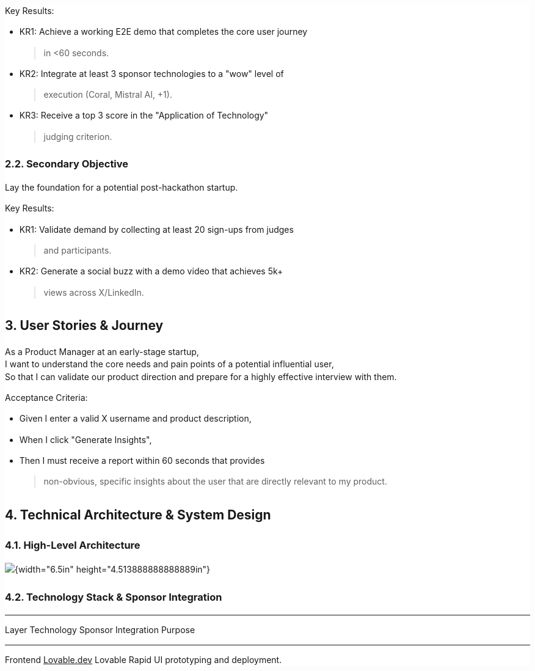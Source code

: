 Key Results:

-   KR1: Achieve a working E2E demo that completes the core user journey
    > in \<60 seconds.

-   KR2: Integrate at least 3 sponsor technologies to a \"wow\" level of
    > execution (Coral, Mistral AI, +1).

-   KR3: Receive a top 3 score in the \"Application of Technology\"
    > judging criterion.

### **2.2. Secondary Objective**

Lay the foundation for a potential post-hackathon startup.

Key Results:

-   KR1: Validate demand by collecting at least 20 sign-ups from judges
    > and participants.

-   KR2: Generate a social buzz with a demo video that achieves 5k+
    > views across X/LinkedIn.

## **3. User Stories & Journey**

As a Product Manager at an early-stage startup,\
I want to understand the core needs and pain points of a potential
influential user,\
So that I can validate our product direction and prepare for a highly
effective interview with them.

Acceptance Criteria:

-   Given I enter a valid X username and product description,

-   When I click \"Generate Insights\",

-   Then I must receive a report within 60 seconds that provides
    > non-obvious, specific insights about the user that are directly
    > relevant to my product.

## **4. Technical Architecture & System Design**

### **4.1. High-Level Architecture**

![](media/image1.png){width="6.5in" height="4.513888888888889in"}

### **4.2. Technology Stack & Sponsor Integration**

  --------------------------------------------------------------------------------------------------
  Layer           Technology                            Sponsor      Integration Purpose
  --------------- ------------------------------------- ------------ -------------------------------
  Frontend        [Lovable.dev](https://lovable.dev/)   Lovable      Rapid UI prototyping and
                                                                     deployment.
